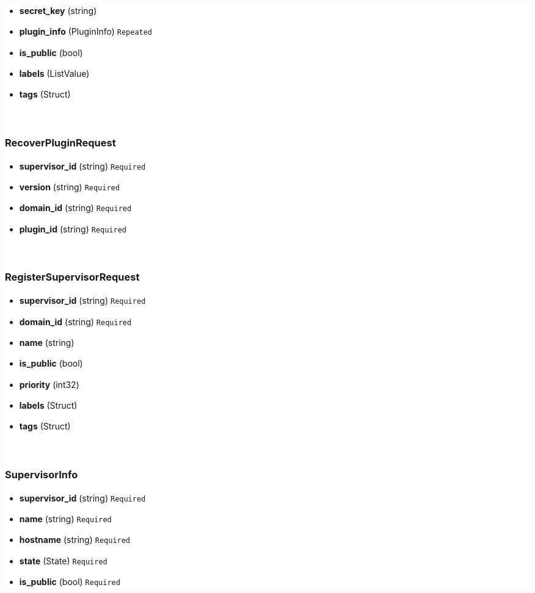 * **secret_key** (string)  

    
* **plugin_info** (PluginInfo)  `Repeated`   

    
* **is_public** (bool)  

    
* **labels** (ListValue)  

    
* **tags** (Struct)  

    <br>

### RecoverPluginRequest
* **supervisor_id** (string)   `Required` 

    
* **version** (string)   `Required` 

    
* **domain_id** (string)   `Required` 

    
* **plugin_id** (string)   `Required` 

    <br>

### RegisterSupervisorRequest
* **supervisor_id** (string)   `Required` 

    
* **domain_id** (string)   `Required` 

    
* **name** (string)  

    
* **is_public** (bool)  

    
* **priority** (int32)  

    
* **labels** (Struct)  

    
* **tags** (Struct)  

    <br>

### SupervisorInfo
* **supervisor_id** (string)   `Required` 

    
* **name** (string)   `Required` 

    
* **hostname** (string)   `Required` 

    
* **state** (State)   `Required` 

    
* **is_public** (bool)   `Required` 
